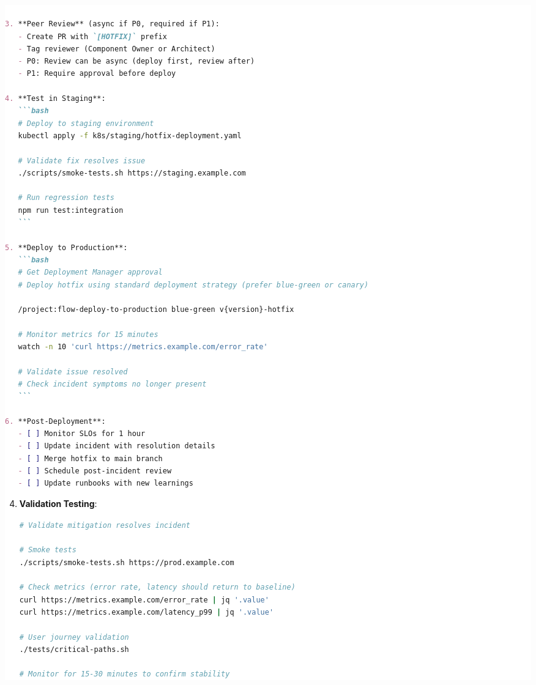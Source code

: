    ```markdown

   3. **Peer Review** (async if P0, required if P1):
      - Create PR with `[HOTFIX]` prefix
      - Tag reviewer (Component Owner or Architect)
      - P0: Review can be async (deploy first, review after)
      - P1: Require approval before deploy

   4. **Test in Staging**:
      ```bash
      # Deploy to staging environment
      kubectl apply -f k8s/staging/hotfix-deployment.yaml

      # Validate fix resolves issue
      ./scripts/smoke-tests.sh https://staging.example.com

      # Run regression tests
      npm run test:integration
      ```

   5. **Deploy to Production**:
      ```bash
      # Get Deployment Manager approval
      # Deploy hotfix using standard deployment strategy (prefer blue-green or canary)

      /project:flow-deploy-to-production blue-green v{version}-hotfix

      # Monitor metrics for 15 minutes
      watch -n 10 'curl https://metrics.example.com/error_rate'

      # Validate issue resolved
      # Check incident symptoms no longer present
      ```

   6. **Post-Deployment**:
      - [ ] Monitor SLOs for 1 hour
      - [ ] Update incident with resolution details
      - [ ] Merge hotfix to main branch
      - [ ] Schedule post-incident review
      - [ ] Update runbooks with new learnings
   ```

4. **Validation Testing**:
   ```bash
   # Validate mitigation resolves incident

   # Smoke tests
   ./scripts/smoke-tests.sh https://prod.example.com

   # Check metrics (error rate, latency should return to baseline)
   curl https://metrics.example.com/error_rate | jq '.value'
   curl https://metrics.example.com/latency_p99 | jq '.value'

   # User journey validation
   ./tests/critical-paths.sh

   # Monitor for 15-30 minutes to confirm stability
   ```
